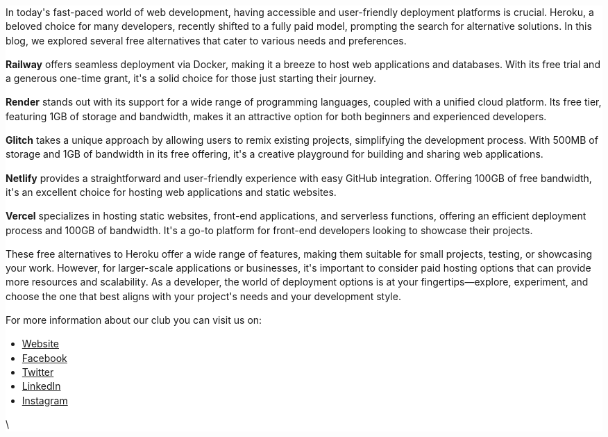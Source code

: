 In today's fast-paced world of web development, having accessible and user-friendly deployment platforms is crucial. Heroku, a beloved choice for many developers, recently shifted to a fully paid model, prompting the search for alternative solutions. In this blog, we explored several free alternatives that cater to various needs and preferences.

**Railway** offers seamless deployment via Docker, making it a breeze to host web applications and databases. With its free trial and a generous one-time grant, it's a solid choice for those just starting their journey.

**Render** stands out with its support for a wide range of programming languages, coupled with a unified cloud platform. Its free tier, featuring 1GB of storage and bandwidth, makes it an attractive option for both beginners and experienced developers.

**Glitch** takes a unique approach by allowing users to remix existing projects, simplifying the development process. With 500MB of storage and 1GB of bandwidth in its free offering, it's a creative playground for building and sharing web applications.

**Netlify** provides a straightforward and user-friendly experience with easy GitHub integration. Offering 100GB of free bandwidth, it's an excellent choice for hosting web applications and static websites.

**Vercel** specializes in hosting static websites, front-end applications, and serverless functions, offering an efficient deployment process and 100GB of bandwidth. It's a go-to platform for front-end developers looking to showcase their projects.

These free alternatives to Heroku offer a wide range of features, making them suitable for small projects, testing, or showcasing your work. However, for larger-scale applications or businesses, it's important to consider paid hosting options that can provide more resources and scalability. As a developer, the world of deployment options is at your fingertips—explore, experiment, and choose the one that best aligns with your project's needs and your development style.

For more information about our club you can visit us on:

* [Website](https://www.wcewlug.org/)
* [Facebook](https://www.facebook.com/wlugclub/)
* [Twitter](https://twitter.com/wcewlug)
* [LinkedIn](https://www.linkedin.com/in/wlug-club-3a9236117/)
* [Instagram](https://www.instagram.com/wcewlug/?hl=en)

\
